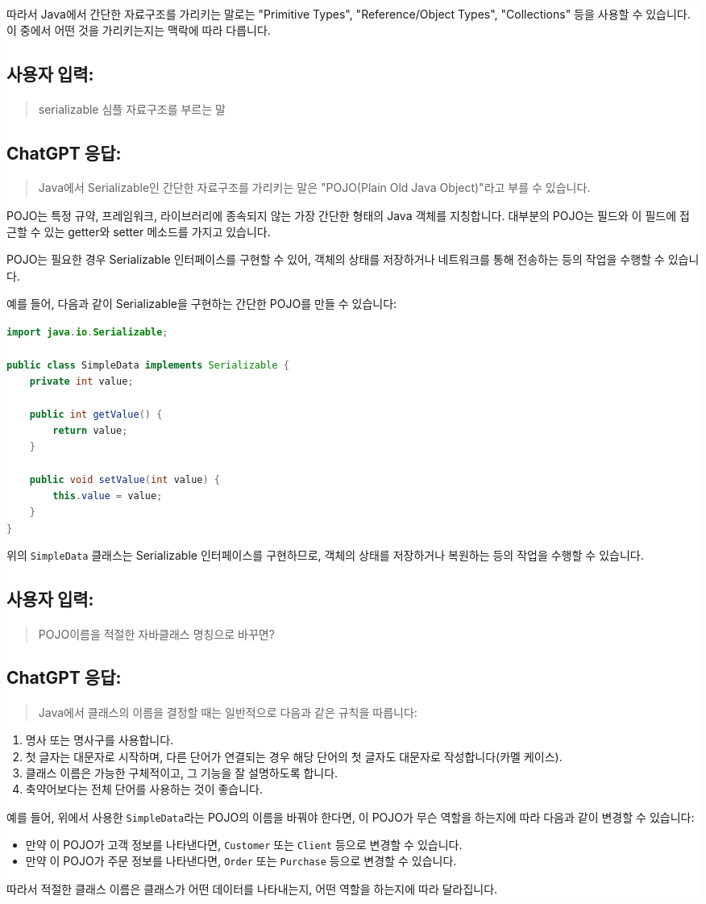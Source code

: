 따라서 Java에서 간단한 자료구조를 가리키는 말로는 "Primitive Types", "Reference/Object Types", "Collections" 등을 사용할 수 있습니다. 이 중에서 어떤 것을 가리키는지는 맥락에 따라 다릅니다.

## 사용자 입력:
> serializable 심플 자료구조를 부르는 말

## ChatGPT 응답:
> Java에서 Serializable인 간단한 자료구조를 가리키는 말은 "POJO(Plain Old Java Object)"라고 부를 수 있습니다.

POJO는 특정 규약, 프레임워크, 라이브러리에 종속되지 않는 가장 간단한 형태의 Java 객체를 지칭합니다. 대부분의 POJO는 필드와 이 필드에 접근할 수 있는 getter와 setter 메소드를 가지고 있습니다.

POJO는 필요한 경우 Serializable 인터페이스를 구현할 수 있어, 객체의 상태를 저장하거나 네트워크를 통해 전송하는 등의 작업을 수행할 수 있습니다.

예를 들어, 다음과 같이 Serializable을 구현하는 간단한 POJO를 만들 수 있습니다:

```java
import java.io.Serializable;

public class SimpleData implements Serializable {
    private int value;

    public int getValue() {
        return value;
    }

    public void setValue(int value) {
        this.value = value;
    }
}
```

위의 `SimpleData` 클래스는 Serializable 인터페이스를 구현하므로, 객체의 상태를 저장하거나 복원하는 등의 작업을 수행할 수 있습니다.

## 사용자 입력:
> POJO이름을 적절한 자바클래스 명칭으로 바꾸면?

## ChatGPT 응답:
> Java에서 클래스의 이름을 결정할 때는 일반적으로 다음과 같은 규칙을 따릅니다:

1. 명사 또는 명사구를 사용합니다.
2. 첫 글자는 대문자로 시작하며, 다른 단어가 연결되는 경우 해당 단어의 첫 글자도 대문자로 작성합니다(카멜 케이스).
3. 클래스 이름은 가능한 구체적이고, 그 기능을 잘 설명하도록 합니다.
4. 축약어보다는 전체 단어를 사용하는 것이 좋습니다.

예를 들어, 위에서 사용한 `SimpleData`라는 POJO의 이름을 바꿔야 한다면, 이 POJO가 무슨 역할을 하는지에 따라 다음과 같이 변경할 수 있습니다:

- 만약 이 POJO가 고객 정보를 나타낸다면, `Customer` 또는 `Client` 등으로 변경할 수 있습니다.
- 만약 이 POJO가 주문 정보를 나타낸다면, `Order` 또는 `Purchase` 등으로 변경할 수 있습니다.

따라서 적절한 클래스 이름은 클래스가 어떤 데이터를 나타내는지, 어떤 역할을 하는지에 따라 달라집니다.

